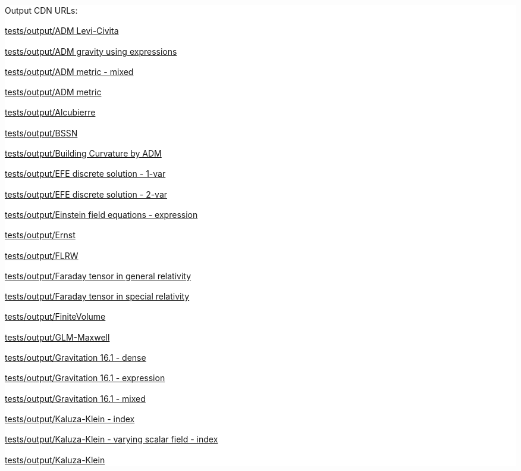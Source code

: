 Output CDN URLs:

[tests/output/ADM Levi-Civita](https://thenumbernine.github.io/symmath/tests/output/ADM%20Levi%2dCivita.html)

[tests/output/ADM gravity using expressions](https://thenumbernine.github.io/symmath/tests/output/ADM%20gravity%20using%20expressions.html)

[tests/output/ADM metric - mixed](https://thenumbernine.github.io/symmath/tests/output/ADM%20metric%20%2d%20mixed.html)

[tests/output/ADM metric](https://thenumbernine.github.io/symmath/tests/output/ADM%20metric.html)

[tests/output/Alcubierre](https://thenumbernine.github.io/symmath/tests/output/Alcubierre.html)

[tests/output/BSSN](https://thenumbernine.github.io/symmath/tests/output/BSSN.html)

[tests/output/Building Curvature by ADM](https://thenumbernine.github.io/symmath/tests/output/Building%20Curvature%20by%20ADM.html)

[tests/output/EFE discrete solution - 1-var](https://thenumbernine.github.io/symmath/tests/output/EFE%20discrete%20solution%20%2d%201%2dvar.html)

[tests/output/EFE discrete solution - 2-var](https://thenumbernine.github.io/symmath/tests/output/EFE%20discrete%20solution%20%2d%202%2dvar.html)

[tests/output/Einstein field equations - expression](https://thenumbernine.github.io/symmath/tests/output/Einstein%20field%20equations%20%2d%20expression.html)

[tests/output/Ernst](https://thenumbernine.github.io/symmath/tests/output/Ernst.html)

[tests/output/FLRW](https://thenumbernine.github.io/symmath/tests/output/FLRW.html)

[tests/output/Faraday tensor in general relativity](https://thenumbernine.github.io/symmath/tests/output/Faraday%20tensor%20in%20general%20relativity.html)

[tests/output/Faraday tensor in special relativity](https://thenumbernine.github.io/symmath/tests/output/Faraday%20tensor%20in%20special%20relativity.html)

[tests/output/FiniteVolume](https://thenumbernine.github.io/symmath/tests/output/FiniteVolume.html)

[tests/output/GLM-Maxwell](https://thenumbernine.github.io/symmath/tests/output/GLM%2dMaxwell.html)

[tests/output/Gravitation 16.1 - dense](https://thenumbernine.github.io/symmath/tests/output/Gravitation%2016.1%20%2d%20dense.html)

[tests/output/Gravitation 16.1 - expression](https://thenumbernine.github.io/symmath/tests/output/Gravitation%2016.1%20%2d%20expression.html)

[tests/output/Gravitation 16.1 - mixed](https://thenumbernine.github.io/symmath/tests/output/Gravitation%2016.1%20%2d%20mixed.html)

[tests/output/Kaluza-Klein - index](https://thenumbernine.github.io/symmath/tests/output/Kaluza%2dKlein%20%2d%20index.html)

[tests/output/Kaluza-Klein - varying scalar field - index](https://thenumbernine.github.io/symmath/tests/output/Kaluza%2dKlein%20%2d%20varying%20scalar%20field%20%2d%20index.html)

[tests/output/Kaluza-Klein](https://thenumbernine.github.io/symmath/tests/output/Kaluza%2dKlein.html)
